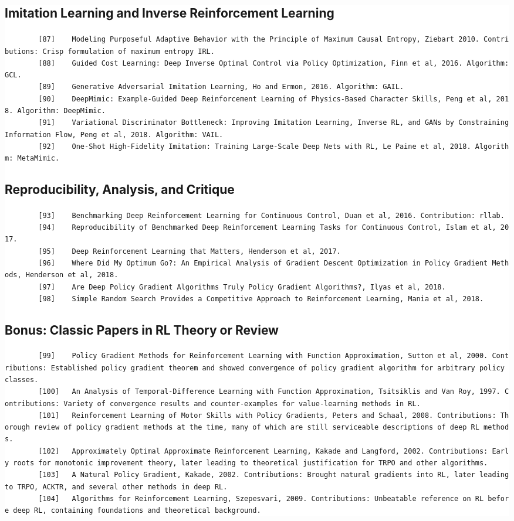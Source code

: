 ## Imitation Learning and Inverse Reinforcement Learning

			[87]	Modeling Purposeful Adaptive Behavior with the Principle of Maximum Causal Entropy, Ziebart 2010. Contributions: Crisp formulation of maximum entropy IRL.
			[88]	Guided Cost Learning: Deep Inverse Optimal Control via Policy Optimization, Finn et al, 2016. Algorithm: GCL.
			[89]	Generative Adversarial Imitation Learning, Ho and Ermon, 2016. Algorithm: GAIL.
			[90]	DeepMimic: Example-Guided Deep Reinforcement Learning of Physics-Based Character Skills, Peng et al, 2018. Algorithm: DeepMimic.
			[91]	Variational Discriminator Bottleneck: Improving Imitation Learning, Inverse RL, and GANs by Constraining Information Flow, Peng et al, 2018. Algorithm: VAIL.
			[92]	One-Shot High-Fidelity Imitation: Training Large-Scale Deep Nets with RL, Le Paine et al, 2018. Algorithm: MetaMimic.


## Reproducibility, Analysis, and Critique

			[93]	Benchmarking Deep Reinforcement Learning for Continuous Control, Duan et al, 2016. Contribution: rllab.
			[94]	Reproducibility of Benchmarked Deep Reinforcement Learning Tasks for Continuous Control, Islam et al, 2017.
			[95]	Deep Reinforcement Learning that Matters, Henderson et al, 2017.
			[96]	Where Did My Optimum Go?: An Empirical Analysis of Gradient Descent Optimization in Policy Gradient Methods, Henderson et al, 2018.
			[97]	Are Deep Policy Gradient Algorithms Truly Policy Gradient Algorithms?, Ilyas et al, 2018.
			[98]	Simple Random Search Provides a Competitive Approach to Reinforcement Learning, Mania et al, 2018.


## Bonus: Classic Papers in RL Theory or Review


			[99]	Policy Gradient Methods for Reinforcement Learning with Function Approximation, Sutton et al, 2000. Contributions: Established policy gradient theorem and showed convergence of policy gradient algorithm for arbitrary policy classes.
			[100]	An Analysis of Temporal-Difference Learning with Function Approximation, Tsitsiklis and Van Roy, 1997. Contributions: Variety of convergence results and counter-examples for value-learning methods in RL.
			[101]	Reinforcement Learning of Motor Skills with Policy Gradients, Peters and Schaal, 2008. Contributions: Thorough review of policy gradient methods at the time, many of which are still serviceable descriptions of deep RL methods.
			[102]	Approximately Optimal Approximate Reinforcement Learning, Kakade and Langford, 2002. Contributions: Early roots for monotonic improvement theory, later leading to theoretical justification for TRPO and other algorithms.
			[103]	A Natural Policy Gradient, Kakade, 2002. Contributions: Brought natural gradients into RL, later leading to TRPO, ACKTR, and several other methods in deep RL.
			[104]	Algorithms for Reinforcement Learning, Szepesvari, 2009. Contributions: Unbeatable reference on RL before deep RL, containing foundations and theoretical background.
